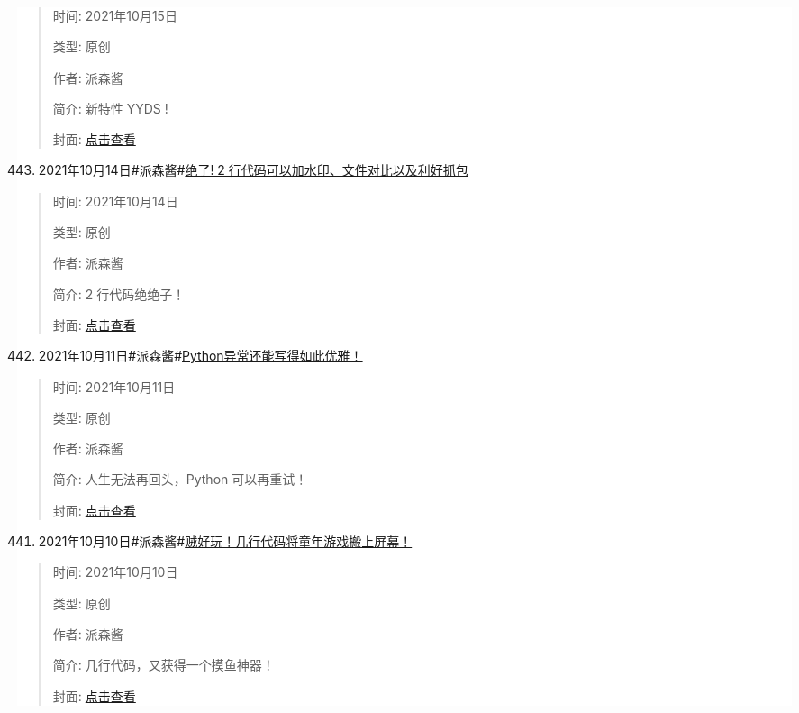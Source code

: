 > 时间: 2021年10月15日
> 
> 类型: 原创
> 
> 作者: 派森酱
> 
> 简介: 新特性 YYDS !
> 
> 封面: [点击查看](http://mmbiz.qpic.cn/mmbiz_jpg/pbRNVEA1d2wbTP2dAQh06Rp64RlkZUCjfsG8ibiaZMmz0Q4Jp3Btx2kajkdoIeJMjODjIIWScocsDll1HEiaKPqhg/0?wx_fmt=jpeg)

443. 2021年10月14日#派森酱#[绝了! 2 行代码可以加水印、文件对比以及利好抓包](http://mp.weixin.qq.com/s?__biz=MzkxNDI3NjcwMw==&amp;mid=2247495292&amp;idx=1&amp;sn=5a37fdb9d2b755630190b7dca7e88814&amp;chksm=c172464cf605cf5ac9de322670731d014b0c1c5f13f274d24b6fb52b62f55f4cb8c6f22ee97d&amp;scene=27#wechat_redirect)

> 时间: 2021年10月14日
> 
> 类型: 原创
> 
> 作者: 派森酱
> 
> 简介: 2 行代码绝绝子！
> 
> 封面: [点击查看](http://mmbiz.qpic.cn/mmbiz_jpg/pbRNVEA1d2yLfg8jQsJj5F5Kh7m3GaZNic3pT4ZkOShjxYPpskeqIKKoT6dGbn5bzY8KzMShT22pE3eQvvxag8g/0?wx_fmt=jpeg)

442. 2021年10月11日#派森酱#[Python异常还能写得如此优雅！](http://mp.weixin.qq.com/s?__biz=MzkxNDI3NjcwMw==&amp;mid=2247495245&amp;idx=1&amp;sn=d76bdfe5b8e280e70fa3aafc1ce824fb&amp;chksm=c172467df605cf6be40733a01d44f79fbabffc5b35d5f33f8ec397020b728770ecf898b803ef&amp;scene=27#wechat_redirect)

> 时间: 2021年10月11日
> 
> 类型: 原创
> 
> 作者: 派森酱
> 
> 简介: 人生无法再回头，Python 可以再重试！
> 
> 封面: [点击查看](http://mmbiz.qpic.cn/mmbiz_jpg/pbRNVEA1d2x4fvSG4T5micwQVbMXsdyFwiaXOG0ia8pfeV5k55NqKgPKldBpmoBCCntpsEKwReGuKLc2QyHLdTwhQ/0?wx_fmt=jpeg)

441. 2021年10月10日#派森酱#[贼好玩！几行代码将童年游戏搬上屏幕！](http://mp.weixin.qq.com/s?__biz=MzkxNDI3NjcwMw==&amp;mid=2247495212&amp;idx=1&amp;sn=f1ebc81801a84f6791b61a97c5ce1b8b&amp;chksm=c172461cf605cf0a7e827d78cb52e515f3e8cd140e51ac3a7504fe8b645ae0c34713865f488f&amp;scene=27#wechat_redirect)

> 时间: 2021年10月10日
> 
> 类型: 原创
> 
> 作者: 派森酱
> 
> 简介: 几行代码，又获得一个摸鱼神器！
> 
> 封面: [点击查看](http://mmbiz.qpic.cn/mmbiz_jpg/pbRNVEA1d2wLMAb2bxhRMC04HHbFow9QTAOjKOKSbZgRylNTo11fLtVbiaIwbEb7qPgMuPYw4KfsQtHDO7HMmnQ/0?wx_fmt=jpeg)
